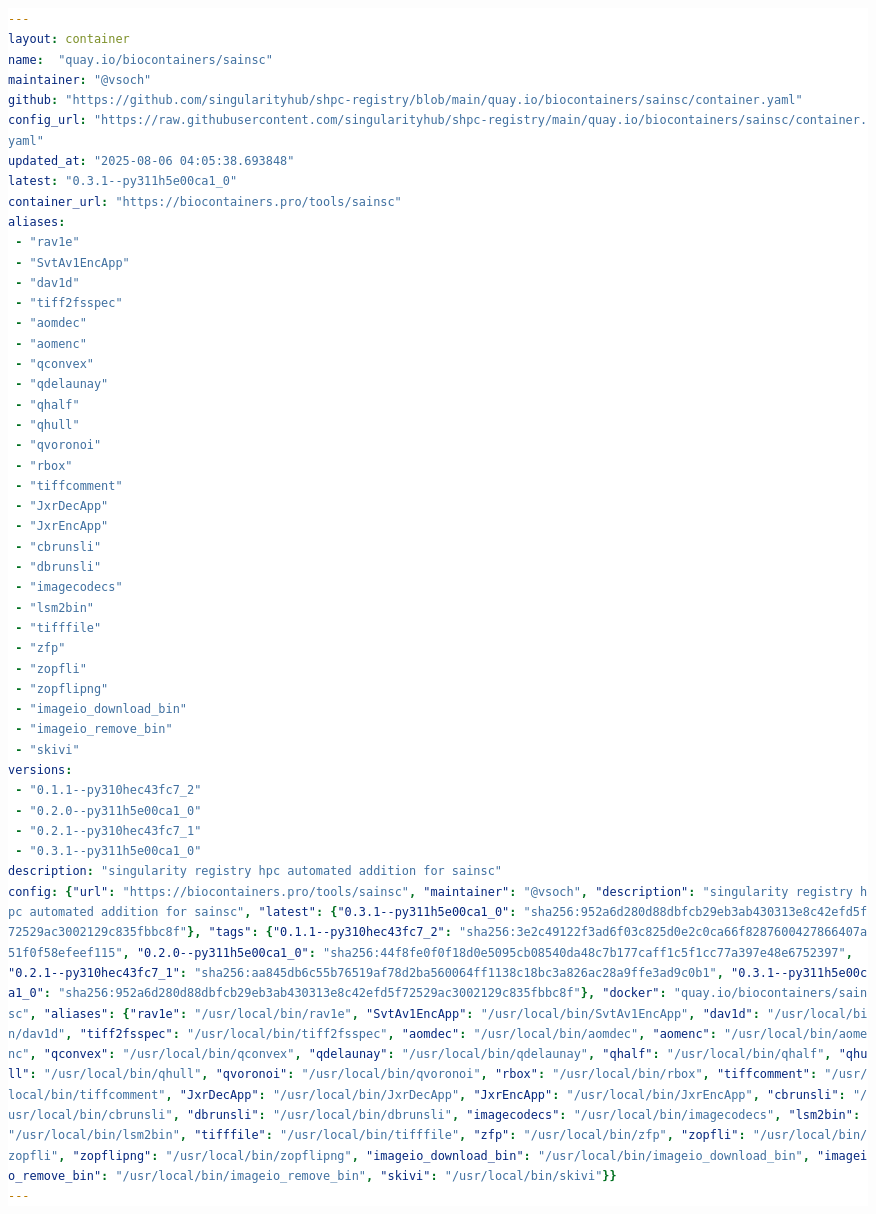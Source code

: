 ```yaml
---
layout: container
name:  "quay.io/biocontainers/sainsc"
maintainer: "@vsoch"
github: "https://github.com/singularityhub/shpc-registry/blob/main/quay.io/biocontainers/sainsc/container.yaml"
config_url: "https://raw.githubusercontent.com/singularityhub/shpc-registry/main/quay.io/biocontainers/sainsc/container.yaml"
updated_at: "2025-08-06 04:05:38.693848"
latest: "0.3.1--py311h5e00ca1_0"
container_url: "https://biocontainers.pro/tools/sainsc"
aliases:
 - "rav1e"
 - "SvtAv1EncApp"
 - "dav1d"
 - "tiff2fsspec"
 - "aomdec"
 - "aomenc"
 - "qconvex"
 - "qdelaunay"
 - "qhalf"
 - "qhull"
 - "qvoronoi"
 - "rbox"
 - "tiffcomment"
 - "JxrDecApp"
 - "JxrEncApp"
 - "cbrunsli"
 - "dbrunsli"
 - "imagecodecs"
 - "lsm2bin"
 - "tifffile"
 - "zfp"
 - "zopfli"
 - "zopflipng"
 - "imageio_download_bin"
 - "imageio_remove_bin"
 - "skivi"
versions:
 - "0.1.1--py310hec43fc7_2"
 - "0.2.0--py311h5e00ca1_0"
 - "0.2.1--py310hec43fc7_1"
 - "0.3.1--py311h5e00ca1_0"
description: "singularity registry hpc automated addition for sainsc"
config: {"url": "https://biocontainers.pro/tools/sainsc", "maintainer": "@vsoch", "description": "singularity registry hpc automated addition for sainsc", "latest": {"0.3.1--py311h5e00ca1_0": "sha256:952a6d280d88dbfcb29eb3ab430313e8c42efd5f72529ac3002129c835fbbc8f"}, "tags": {"0.1.1--py310hec43fc7_2": "sha256:3e2c49122f3ad6f03c825d0e2c0ca66f8287600427866407a51f0f58efeef115", "0.2.0--py311h5e00ca1_0": "sha256:44f8fe0f0f18d0e5095cb08540da48c7b177caff1c5f1cc77a397e48e6752397", "0.2.1--py310hec43fc7_1": "sha256:aa845db6c55b76519af78d2ba560064ff1138c18bc3a826ac28a9ffe3ad9c0b1", "0.3.1--py311h5e00ca1_0": "sha256:952a6d280d88dbfcb29eb3ab430313e8c42efd5f72529ac3002129c835fbbc8f"}, "docker": "quay.io/biocontainers/sainsc", "aliases": {"rav1e": "/usr/local/bin/rav1e", "SvtAv1EncApp": "/usr/local/bin/SvtAv1EncApp", "dav1d": "/usr/local/bin/dav1d", "tiff2fsspec": "/usr/local/bin/tiff2fsspec", "aomdec": "/usr/local/bin/aomdec", "aomenc": "/usr/local/bin/aomenc", "qconvex": "/usr/local/bin/qconvex", "qdelaunay": "/usr/local/bin/qdelaunay", "qhalf": "/usr/local/bin/qhalf", "qhull": "/usr/local/bin/qhull", "qvoronoi": "/usr/local/bin/qvoronoi", "rbox": "/usr/local/bin/rbox", "tiffcomment": "/usr/local/bin/tiffcomment", "JxrDecApp": "/usr/local/bin/JxrDecApp", "JxrEncApp": "/usr/local/bin/JxrEncApp", "cbrunsli": "/usr/local/bin/cbrunsli", "dbrunsli": "/usr/local/bin/dbrunsli", "imagecodecs": "/usr/local/bin/imagecodecs", "lsm2bin": "/usr/local/bin/lsm2bin", "tifffile": "/usr/local/bin/tifffile", "zfp": "/usr/local/bin/zfp", "zopfli": "/usr/local/bin/zopfli", "zopflipng": "/usr/local/bin/zopflipng", "imageio_download_bin": "/usr/local/bin/imageio_download_bin", "imageio_remove_bin": "/usr/local/bin/imageio_remove_bin", "skivi": "/usr/local/bin/skivi"}}
---
```